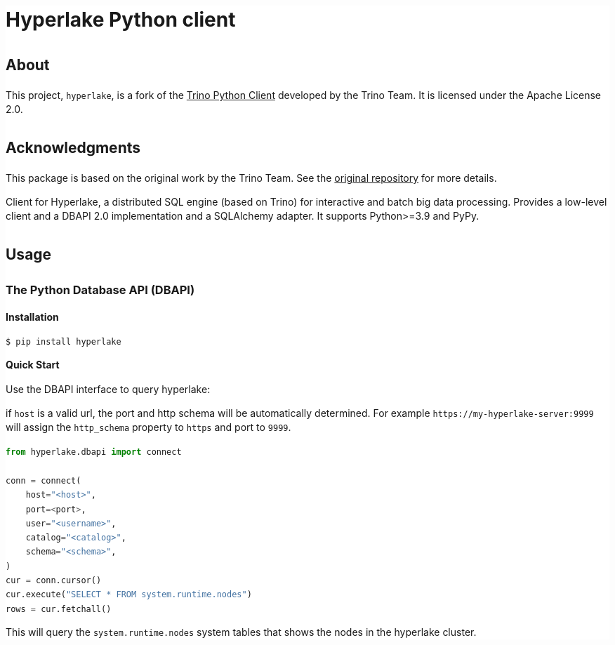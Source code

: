 # Hyperlake Python client

## About
This project, `hyperlake`, is a fork of the [Trino Python Client](https://github.com/trinodb/trino-python-client) developed by the Trino Team. It is licensed under the Apache License 2.0.

## Acknowledgments
This package is based on the original work by the Trino Team. See the [original repository](https://github.com/trinodb/trino-python-client) for more details.

Client for Hyperlake, a distributed SQL engine (based on Trino) for interactive and batch big data processing.
Provides a low-level client and a DBAPI 2.0 implementation and a SQLAlchemy adapter.
It supports Python>=3.9 and PyPy.



## Usage

### The Python Database API (DBAPI)

**Installation**

```
$ pip install hyperlake
```

**Quick Start**

Use the DBAPI interface to query hyperlake:

if `host` is a valid url, the port and http schema will be automatically determined. For example `https://my-hyperlake-server:9999` will assign the `http_schema` property to `https` and port to `9999`.

```python
from hyperlake.dbapi import connect

conn = connect(
    host="<host>",
    port=<port>,
    user="<username>",
    catalog="<catalog>",
    schema="<schema>",
)
cur = conn.cursor()
cur.execute("SELECT * FROM system.runtime.nodes")
rows = cur.fetchall()
```

This will query the `system.runtime.nodes` system tables that shows the nodes
in the hyperlake cluster.
